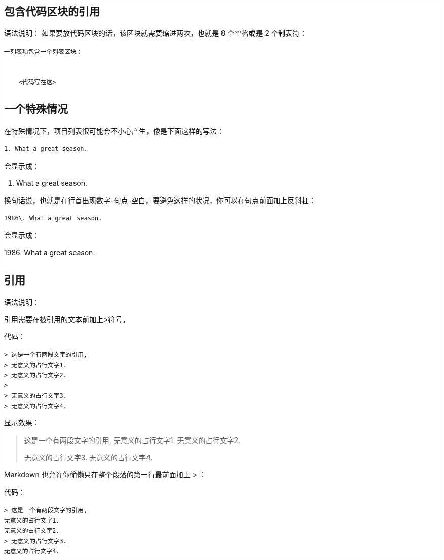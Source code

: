 ## 包含代码区块的引用

语法说明：
如果要放代码区块的话，该区块就需要缩进两次，也就是 8 个空格或是 2 个制表符：

    一列表项包含一个列表区块：

       
        <代码写在这>

## 一个特殊情况

在特殊情况下，项目列表很可能会不小心产生，像是下面这样的写法：

    1. What a great season.

会显示成：

1. What a great season.

换句话说，也就是在行首出现数字-句点-空白，要避免这样的状况，你可以在句点前面加上反斜杠：

    1986\. What a great season.

会显示成：

1986\. What a great season.

## 引用

语法说明：

引用需要在被引用的文本前加上>符号。

代码：

    > 这是一个有两段文字的引用,
    > 无意义的占行文字1.
    > 无意义的占行文字2.
    > 
    > 无意义的占行文字3.
    > 无意义的占行文字4.

显示效果：

> 这是一个有两段文字的引用,
> 无意义的占行文字1.
> 无意义的占行文字2.
>
> 无意义的占行文字3.
> 无意义的占行文字4.

Markdown 也允许你偷懒只在整个段落的第一行最前面加上 > ：

代码：

    > 这是一个有两段文字的引用,
    无意义的占行文字1.
    无意义的占行文字2.
    > 无意义的占行文字3.
    无意义的占行文字4.
